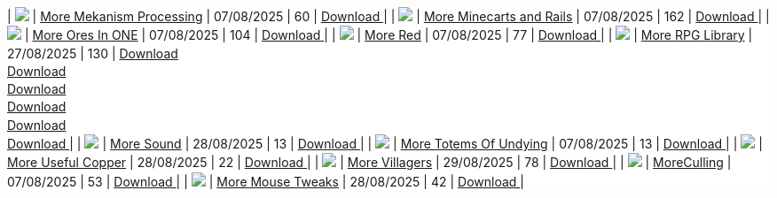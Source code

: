 | <img src="https://media.forgecdn.net/avatars/415/346/637638684194153163.png" loading="lazy" decoding="async" width="30" /> | [More Mekanism Processing](https://www.curseforge.com/minecraft/mc-mods/more-mekanism-processing "Web Site")  | 07/08/2025 | 60 | [Download ](https://download-directory.github.io/?url=https%3A%2F%2Fgithub.com%2Ffrancescoparadisi14%2FMinecraftModItaTranslate%2Ftree%2Fmain%2Ftraduzioni%2Fassets%2Fmoremekanismprocessing "Download") |
| <img src="https://media.forgecdn.net/avatars/392/267/637586168176720941.png" loading="lazy" decoding="async" width="30" /> | [More Minecarts and Rails](https://www.curseforge.com/minecraft/mc-mods/more-minecarts "Web Site")  | 07/08/2025 | 162 | [Download ](https://download-directory.github.io/?url=https%3A%2F%2Fgithub.com%2Ffrancescoparadisi14%2FMinecraftModItaTranslate%2Ftree%2Fmain%2Ftraduzioni%2Fassets%2Fmoreminecarts "Download") |
| <img src="https://media.forgecdn.net/avatars/425/812/637655285984728901.png" loading="lazy" decoding="async" width="30" /> | [More Ores In ONE](https://www.curseforge.com/minecraft/mc-mods/more-ores-in-one "Web Site")  | 07/08/2025 | 104 | [Download ](https://download-directory.github.io/?url=https%3A%2F%2Fgithub.com%2Ffrancescoparadisi14%2FMinecraftModItaTranslate%2Ftree%2Fmain%2Ftraduzioni%2Fassets%2Fmoreoresinone "Download") |
| <img src="https://media.forgecdn.net/avatars/277/38/637268275199321868.png" loading="lazy" decoding="async" width="30" /> | [More Red](https://www.curseforge.com/minecraft/mc-mods/more-red "Web Site")  | 07/08/2025 | 77 | [Download ](https://download-directory.github.io/?url=https%3A%2F%2Fgithub.com%2Ffrancescoparadisi14%2FMinecraftModItaTranslate%2Ftree%2Fmain%2Ftraduzioni%2Fassets%2Fmorered "Download") |
| <img src="https://media.forgecdn.net/avatars/1372/83/638890663677907157.png" loading="lazy" decoding="async" width="30" /> | [More RPG Library](https://www.curseforge.com/minecraft/mc-mods/more-rpg-library "Web Site")  | 27/08/2025 | 130 | [Download ](https://download-directory.github.io/?url=https%3A%2F%2Fgithub.com%2Ffrancescoparadisi14%2FMinecraftModItaTranslate%2Ftree%2Fmain%2Ftraduzioni%2Fassets%2Fmore_rpg_classes "Download")<br />[Download ](https://download-directory.github.io/?url=https%3A%2F%2Fgithub.com%2Ffrancescoparadisi14%2FMinecraftModItaTranslate%2Ftree%2Fmain%2Ftraduzioni%2Fresourcepacks%2Fkevstierifymodifiers_mrpgc "Download")<br />[Download ](https://download-directory.github.io/?url=https%3A%2F%2Fgithub.com%2Ffrancescoparadisi14%2FMinecraftModItaTranslate%2Ftree%2Fmain%2Ftraduzioni%2Fresourcepacks%2Fmedievalorigins_mrpgc "Download")<br />[Download ](https://download-directory.github.io/?url=https%3A%2F%2Fgithub.com%2Ffrancescoparadisi14%2FMinecraftModItaTranslate%2Ftree%2Fmain%2Ftraduzioni%2Fresourcepacks%2Fsimplyskills_mrpgc "Download")<br />[Download ](https://download-directory.github.io/?url=https%3A%2F%2Fgithub.com%2Ffrancescoparadisi14%2FMinecraftModItaTranslate%2Ftree%2Fmain%2Ftraduzioni%2Fresourcepacks%2Ftieredz_mrpgc "Download")<br />[Download ](https://download-directory.github.io/?url=https%3A%2F%2Fgithub.com%2Ffrancescoparadisi14%2FMinecraftModItaTranslate%2Ftree%2Fmain%2Ftraduzioni%2Fresourcepacks%2Ftierify_mrpgc "Download") |
| <img src="https://media.forgecdn.net/avatars/1280/673/638832805846928363.png" loading="lazy" decoding="async" width="30" /> | [More Sound](https://www.curseforge.com/minecraft/mc-mods/more-sound "Web Site")  | 28/08/2025 | 13 | [Download ](https://download-directory.github.io/?url=https%3A%2F%2Fgithub.com%2Ffrancescoparadisi14%2FMinecraftModItaTranslate%2Ftree%2Fmain%2Ftraduzioni%2Fassets%2Fmore_sounds "Download") |
| <img src="https://media.forgecdn.net/avatars/1177/509/638749975811659880.png" loading="lazy" decoding="async" width="30" /> | [More Totems Of Undying](https://www.curseforge.com/minecraft/mc-mods/more-totems-of-undying "Web Site")  | 07/08/2025 | 13 | [Download ](https://download-directory.github.io/?url=https%3A%2F%2Fgithub.com%2Ffrancescoparadisi14%2FMinecraftModItaTranslate%2Ftree%2Fmain%2Ftraduzioni%2Fassets%2Fmoretotems "Download") |
| <img src="https://media.forgecdn.net/avatars/1040/503/638566489721085944.webp" loading="lazy" decoding="async" width="30" /> | [More Useful Copper](https://www.curseforge.com/minecraft/mc-mods/more-useful-copper-2-0 "Web Site")  | 28/08/2025 | 22 | [Download ](https://download-directory.github.io/?url=https%3A%2F%2Fgithub.com%2Ffrancescoparadisi14%2FMinecraftModItaTranslate%2Ftree%2Fmain%2Ftraduzioni%2Fassets%2Fmore_useful_copper "Download") |
| <img src="https://media.forgecdn.net/avatars/386/555/637575570334274568.png" loading="lazy" decoding="async" width="30" /> | [More Villagers](https://www.curseforge.com/minecraft/mc-mods/more-villagers "Web Site")  | 29/08/2025 | 78 | [Download ](https://download-directory.github.io/?url=https%3A%2F%2Fgithub.com%2Ffrancescoparadisi14%2FMinecraftModItaTranslate%2Ftree%2Fmain%2Ftraduzioni%2Fassets%2Fmorevillagers "Download") |
| <img src="https://media.forgecdn.net/avatars/555/60/637898054310106097.png" loading="lazy" decoding="async" width="30" /> | [MoreCulling](https://www.curseforge.com/minecraft/mc-mods/moreculling "Web Site")  | 07/08/2025 | 53 | [Download ](https://download-directory.github.io/?url=https%3A%2F%2Fgithub.com%2Ffrancescoparadisi14%2FMinecraftModItaTranslate%2Ftree%2Fmain%2Ftraduzioni%2Fassets%2Fmoreculling "Download") |
| <img src="https://media.forgecdn.net/avatars/1111/397/638662888301330038.png" loading="lazy" decoding="async" width="30" /> | [More Mouse Tweaks](https://www.curseforge.com/minecraft/mc-mods/moremousetweaks "Web Site")  | 28/08/2025 | 42 | [Download ](https://download-directory.github.io/?url=https%3A%2F%2Fgithub.com%2Ffrancescoparadisi14%2FMinecraftModItaTranslate%2Ftree%2Fmain%2Ftraduzioni%2Fassets%2Fmoremousetweaks "Download") |